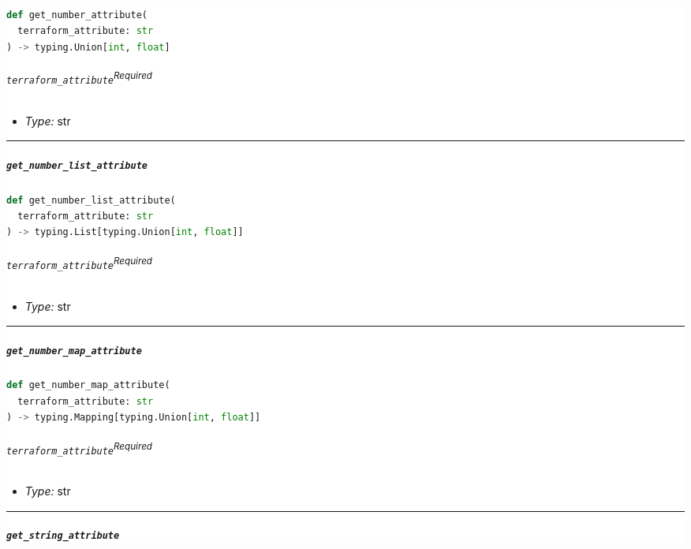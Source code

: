 ```python
def get_number_attribute(
  terraform_attribute: str
) -> typing.Union[int, float]
```

###### `terraform_attribute`<sup>Required</sup> <a name="terraform_attribute" id="@cdktf/provider-databricks.externalLocation.ExternalLocation.getNumberAttribute.parameter.terraformAttribute"></a>

- *Type:* str

---

##### `get_number_list_attribute` <a name="get_number_list_attribute" id="@cdktf/provider-databricks.externalLocation.ExternalLocation.getNumberListAttribute"></a>

```python
def get_number_list_attribute(
  terraform_attribute: str
) -> typing.List[typing.Union[int, float]]
```

###### `terraform_attribute`<sup>Required</sup> <a name="terraform_attribute" id="@cdktf/provider-databricks.externalLocation.ExternalLocation.getNumberListAttribute.parameter.terraformAttribute"></a>

- *Type:* str

---

##### `get_number_map_attribute` <a name="get_number_map_attribute" id="@cdktf/provider-databricks.externalLocation.ExternalLocation.getNumberMapAttribute"></a>

```python
def get_number_map_attribute(
  terraform_attribute: str
) -> typing.Mapping[typing.Union[int, float]]
```

###### `terraform_attribute`<sup>Required</sup> <a name="terraform_attribute" id="@cdktf/provider-databricks.externalLocation.ExternalLocation.getNumberMapAttribute.parameter.terraformAttribute"></a>

- *Type:* str

---

##### `get_string_attribute` <a name="get_string_attribute" id="@cdktf/provider-databricks.externalLocation.ExternalLocation.getStringAttribute"></a>
